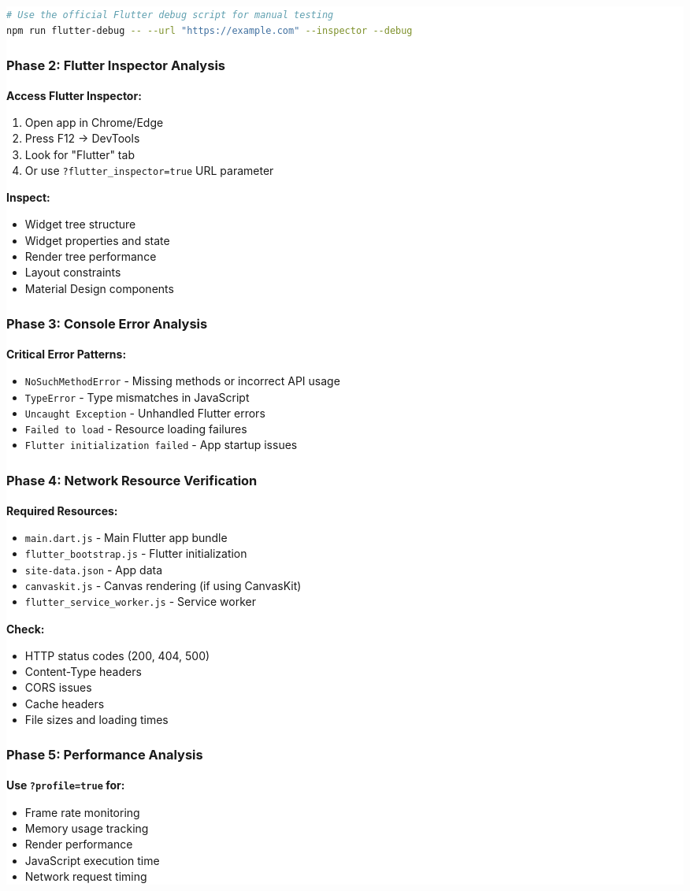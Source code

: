 ```bash
# Use the official Flutter debug script for manual testing
npm run flutter-debug -- --url "https://example.com" --inspector --debug
```

### Phase 2: Flutter Inspector Analysis

**Access Flutter Inspector:**

1. Open app in Chrome/Edge
2. Press F12 → DevTools
3. Look for "Flutter" tab
4. Or use `?flutter_inspector=true` URL parameter

**Inspect:**

- Widget tree structure
- Widget properties and state
- Render tree performance
- Layout constraints
- Material Design components

### Phase 3: Console Error Analysis

**Critical Error Patterns:**

- `NoSuchMethodError` - Missing methods or incorrect API usage
- `TypeError` - Type mismatches in JavaScript
- `Uncaught Exception` - Unhandled Flutter errors
- `Failed to load` - Resource loading failures
- `Flutter initialization failed` - App startup issues

### Phase 4: Network Resource Verification

**Required Resources:**

- `main.dart.js` - Main Flutter app bundle
- `flutter_bootstrap.js` - Flutter initialization
- `site-data.json` - App data
- `canvaskit.js` - Canvas rendering (if using CanvasKit)
- `flutter_service_worker.js` - Service worker

**Check:**

- HTTP status codes (200, 404, 500)
- Content-Type headers
- CORS issues
- Cache headers
- File sizes and loading times

### Phase 5: Performance Analysis

**Use `?profile=true` for:**

- Frame rate monitoring
- Memory usage tracking
- Render performance
- JavaScript execution time
- Network request timing

